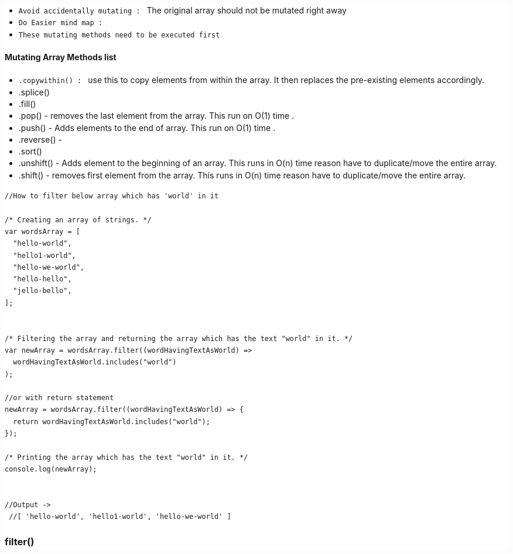 - `Avoid accidentally mutating : ` The original array should not be mutated right away
- `Do Easier mind map : `
- `These mutating methods need to be executed first`

#### Mutating Array Methods list

- `.copywithin() : ` use this to copy elements from within the array. It then replaces the pre-existing elements accordingly.
- .splice()
- .fill()
- .pop() - removes the last element from the array. This run on O(1) time .
- .push() - Adds elements to the end of array. This run on O(1) time .
- .reverse() -
- .sort()
- .unshift() - Adds element to the beginning of an array. This runs in O(n) time reason have to duplicate/move the entire array.
- .shift() - removes first element from the array. This runs in O(n) time reason have to duplicate/move the entire array.

```
//How to filter below array which has 'world' in it

/* Creating an array of strings. */
var wordsArray = [
  "hello-world",
  "hello1-world",
  "hello-we-world",
  "hello-hello",
  "jello-bello",
];


/* Filtering the array and returning the array which has the text "world" in it. */
var newArray = wordsArray.filter((wordHavingTextAsWorld) =>
  wordHavingTextAsWorld.includes("world")
);

//or with return statement
newArray = wordsArray.filter((wordHavingTextAsWorld) => {
  return wordHavingTextAsWorld.includes("world");
});

/* Printing the array which has the text "world" in it. */
console.log(newArray);


//Output ->
 //[ 'hello-world', 'hello1-world', 'hello-we-world' ]

```

### filter()
